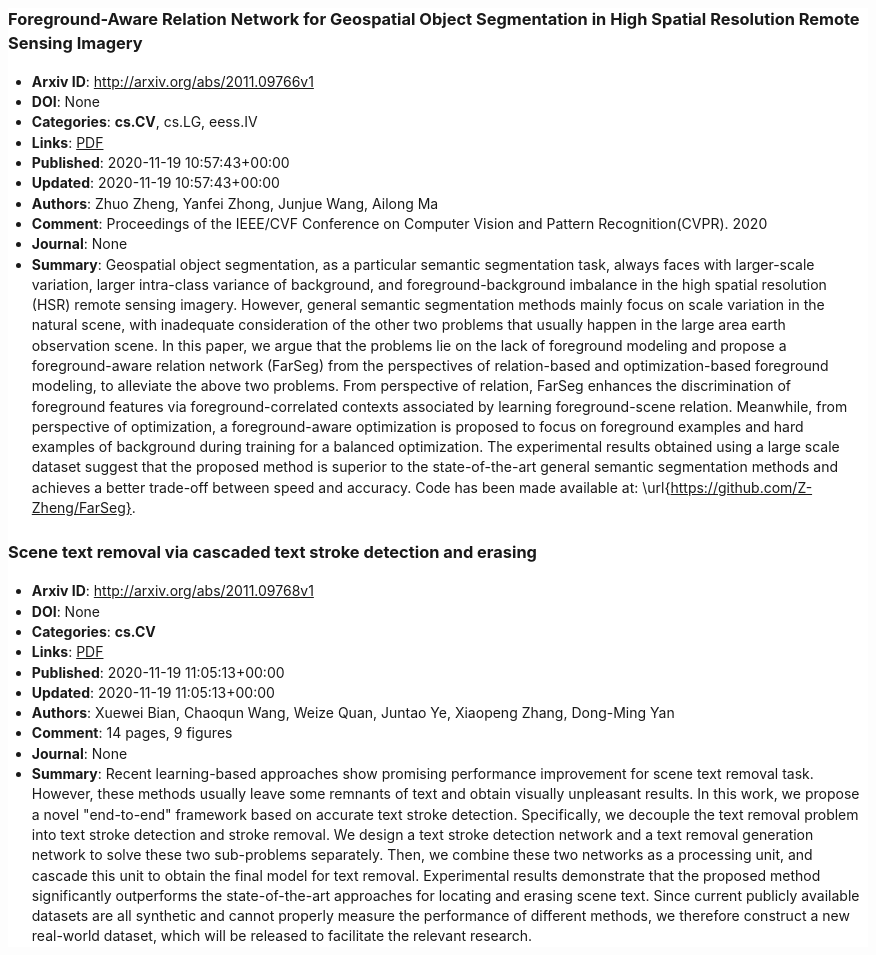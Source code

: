 

### Foreground-Aware Relation Network for Geospatial Object Segmentation in High Spatial Resolution Remote Sensing Imagery
- **Arxiv ID**: http://arxiv.org/abs/2011.09766v1
- **DOI**: None
- **Categories**: **cs.CV**, cs.LG, eess.IV
- **Links**: [PDF](http://arxiv.org/pdf/2011.09766v1)
- **Published**: 2020-11-19 10:57:43+00:00
- **Updated**: 2020-11-19 10:57:43+00:00
- **Authors**: Zhuo Zheng, Yanfei Zhong, Junjue Wang, Ailong Ma
- **Comment**: Proceedings of the IEEE/CVF Conference on Computer Vision and Pattern
  Recognition(CVPR). 2020
- **Journal**: None
- **Summary**: Geospatial object segmentation, as a particular semantic segmentation task, always faces with larger-scale variation, larger intra-class variance of background, and foreground-background imbalance in the high spatial resolution (HSR) remote sensing imagery. However, general semantic segmentation methods mainly focus on scale variation in the natural scene, with inadequate consideration of the other two problems that usually happen in the large area earth observation scene. In this paper, we argue that the problems lie on the lack of foreground modeling and propose a foreground-aware relation network (FarSeg) from the perspectives of relation-based and optimization-based foreground modeling, to alleviate the above two problems. From perspective of relation, FarSeg enhances the discrimination of foreground features via foreground-correlated contexts associated by learning foreground-scene relation. Meanwhile, from perspective of optimization, a foreground-aware optimization is proposed to focus on foreground examples and hard examples of background during training for a balanced optimization. The experimental results obtained using a large scale dataset suggest that the proposed method is superior to the state-of-the-art general semantic segmentation methods and achieves a better trade-off between speed and accuracy. Code has been made available at: \url{https://github.com/Z-Zheng/FarSeg}.



### Scene text removal via cascaded text stroke detection and erasing
- **Arxiv ID**: http://arxiv.org/abs/2011.09768v1
- **DOI**: None
- **Categories**: **cs.CV**
- **Links**: [PDF](http://arxiv.org/pdf/2011.09768v1)
- **Published**: 2020-11-19 11:05:13+00:00
- **Updated**: 2020-11-19 11:05:13+00:00
- **Authors**: Xuewei Bian, Chaoqun Wang, Weize Quan, Juntao Ye, Xiaopeng Zhang, Dong-Ming Yan
- **Comment**: 14 pages, 9 figures
- **Journal**: None
- **Summary**: Recent learning-based approaches show promising performance improvement for scene text removal task. However, these methods usually leave some remnants of text and obtain visually unpleasant results. In this work, we propose a novel "end-to-end" framework based on accurate text stroke detection. Specifically, we decouple the text removal problem into text stroke detection and stroke removal. We design a text stroke detection network and a text removal generation network to solve these two sub-problems separately. Then, we combine these two networks as a processing unit, and cascade this unit to obtain the final model for text removal. Experimental results demonstrate that the proposed method significantly outperforms the state-of-the-art approaches for locating and erasing scene text. Since current publicly available datasets are all synthetic and cannot properly measure the performance of different methods, we therefore construct a new real-world dataset, which will be released to facilitate the relevant research.
